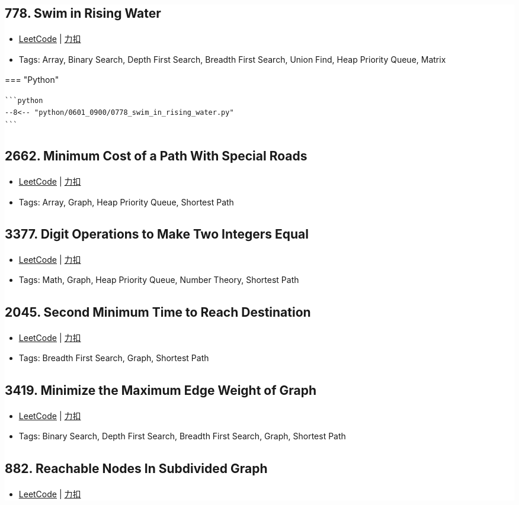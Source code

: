 
## 778. Swim in Rising Water

-    [LeetCode](https://leetcode.com/problems/swim-in-rising-water/) | [力扣](https://leetcode.cn/problems/swim-in-rising-water/)

-   Tags: Array, Binary Search, Depth First Search, Breadth First Search, Union Find, Heap Priority Queue, Matrix

=== "Python"

    ```python
    --8<-- "python/0601_0900/0778_swim_in_rising_water.py"
    ```



## 2662. Minimum Cost of a Path With Special Roads

-    [LeetCode](https://leetcode.com/problems/minimum-cost-of-a-path-with-special-roads/) | [力扣](https://leetcode.cn/problems/minimum-cost-of-a-path-with-special-roads/)

-   Tags: Array, Graph, Heap Priority Queue, Shortest Path



## 3377. Digit Operations to Make Two Integers Equal

-    [LeetCode](https://leetcode.com/problems/digit-operations-to-make-two-integers-equal/) | [力扣](https://leetcode.cn/problems/digit-operations-to-make-two-integers-equal/)

-   Tags: Math, Graph, Heap Priority Queue, Number Theory, Shortest Path



## 2045. Second Minimum Time to Reach Destination

-    [LeetCode](https://leetcode.com/problems/second-minimum-time-to-reach-destination/) | [力扣](https://leetcode.cn/problems/second-minimum-time-to-reach-destination/)

-   Tags: Breadth First Search, Graph, Shortest Path



## 3419. Minimize the Maximum Edge Weight of Graph

-    [LeetCode](https://leetcode.com/problems/minimize-the-maximum-edge-weight-of-graph/) | [力扣](https://leetcode.cn/problems/minimize-the-maximum-edge-weight-of-graph/)

-   Tags: Binary Search, Depth First Search, Breadth First Search, Graph, Shortest Path



## 882. Reachable Nodes In Subdivided Graph

-    [LeetCode](https://leetcode.com/problems/reachable-nodes-in-subdivided-graph/) | [力扣](https://leetcode.cn/problems/reachable-nodes-in-subdivided-graph/)
